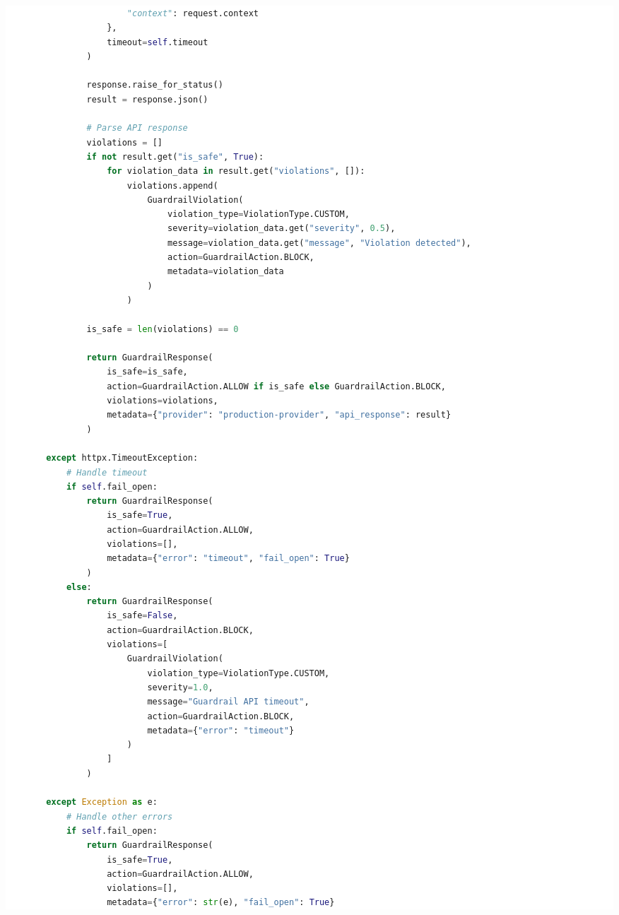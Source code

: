 ```python
                        "context": request.context
                    },
                    timeout=self.timeout
                )

                response.raise_for_status()
                result = response.json()

                # Parse API response
                violations = []
                if not result.get("is_safe", True):
                    for violation_data in result.get("violations", []):
                        violations.append(
                            GuardrailViolation(
                                violation_type=ViolationType.CUSTOM,
                                severity=violation_data.get("severity", 0.5),
                                message=violation_data.get("message", "Violation detected"),
                                action=GuardrailAction.BLOCK,
                                metadata=violation_data
                            )
                        )

                is_safe = len(violations) == 0

                return GuardrailResponse(
                    is_safe=is_safe,
                    action=GuardrailAction.ALLOW if is_safe else GuardrailAction.BLOCK,
                    violations=violations,
                    metadata={"provider": "production-provider", "api_response": result}
                )

        except httpx.TimeoutException:
            # Handle timeout
            if self.fail_open:
                return GuardrailResponse(
                    is_safe=True,
                    action=GuardrailAction.ALLOW,
                    violations=[],
                    metadata={"error": "timeout", "fail_open": True}
                )
            else:
                return GuardrailResponse(
                    is_safe=False,
                    action=GuardrailAction.BLOCK,
                    violations=[
                        GuardrailViolation(
                            violation_type=ViolationType.CUSTOM,
                            severity=1.0,
                            message="Guardrail API timeout",
                            action=GuardrailAction.BLOCK,
                            metadata={"error": "timeout"}
                        )
                    ]
                )

        except Exception as e:
            # Handle other errors
            if self.fail_open:
                return GuardrailResponse(
                    is_safe=True,
                    action=GuardrailAction.ALLOW,
                    violations=[],
                    metadata={"error": str(e), "fail_open": True}
```